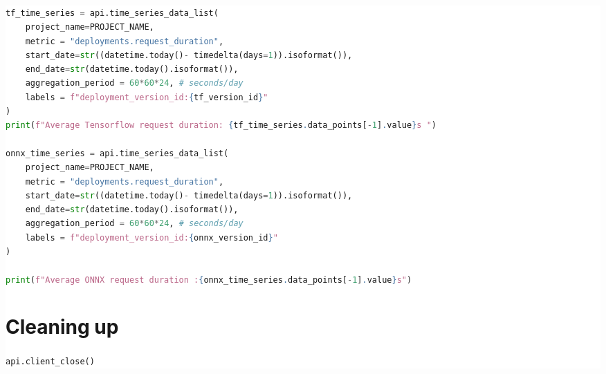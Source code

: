 
```python
tf_time_series = api.time_series_data_list(
    project_name=PROJECT_NAME,
    metric = "deployments.request_duration",
    start_date=str((datetime.today()- timedelta(days=1)).isoformat()),
    end_date=str(datetime.today().isoformat()),
    aggregation_period = 60*60*24, # seconds/day
    labels = f"deployment_version_id:{tf_version_id}"
)
print(f"Average Tensorflow request duration: {tf_time_series.data_points[-1].value}s ")

onnx_time_series = api.time_series_data_list(
    project_name=PROJECT_NAME,
    metric = "deployments.request_duration",
    start_date=str((datetime.today()- timedelta(days=1)).isoformat()),
    end_date=str(datetime.today().isoformat()),
    aggregation_period = 60*60*24, # seconds/day
    labels = f"deployment_version_id:{onnx_version_id}"
)

print(f"Average ONNX request duration :{onnx_time_series.data_points[-1].value}s")

```

# Cleaning up




```python
api.client_close()
```
